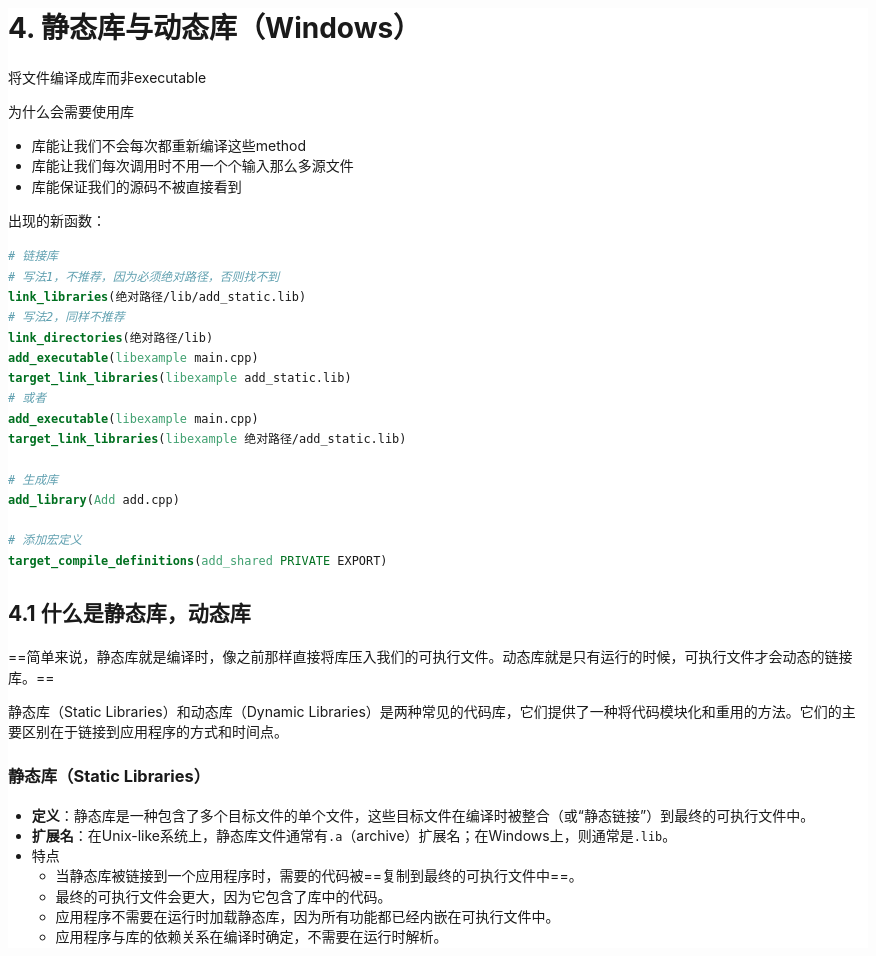 













# 4. 静态库与动态库（Windows）

将文件编译成库而非executable

为什么会需要使用库

* 库能让我们不会每次都重新编译这些method
* 库能让我们每次调用时不用一个个输入那么多源文件
* 库能保证我们的源码不被直接看到



出现的新函数：

```cmake
# 链接库
# 写法1，不推荐，因为必须绝对路径，否则找不到
link_libraries(绝对路径/lib/add_static.lib)
# 写法2，同样不推荐
link_directories(绝对路径/lib)
add_executable(libexample main.cpp)
target_link_libraries(libexample add_static.lib)
# 或者
add_executable(libexample main.cpp)
target_link_libraries(libexample 绝对路径/add_static.lib)

# 生成库
add_library(Add add.cpp)

# 添加宏定义
target_compile_definitions(add_shared PRIVATE EXPORT)
```



## 4.1 什么是静态库，动态库

==简单来说，静态库就是编译时，像之前那样直接将库压入我们的可执行文件。动态库就是只有运行的时候，可执行文件才会动态的链接库。==

静态库（Static Libraries）和动态库（Dynamic Libraries）是两种常见的代码库，它们提供了一种将代码模块化和重用的方法。它们的主要区别在于链接到应用程序的方式和时间点。

### 静态库（Static Libraries）

- **定义**：静态库是一种包含了多个目标文件的单个文件，这些目标文件在编译时被整合（或“静态链接”）到最终的可执行文件中。
- **扩展名**：在Unix-like系统上，静态库文件通常有`.a`（archive）扩展名；在Windows上，则通常是`.lib`。
- 特点
  - 当静态库被链接到一个应用程序时，需要的代码被==复制到最终的可执行文件中==。
  - 最终的可执行文件会更大，因为它包含了库中的代码。
  - 应用程序不需要在运行时加载静态库，因为所有功能都已经内嵌在可执行文件中。
  - 应用程序与库的依赖关系在编译时确定，不需要在运行时解析。
